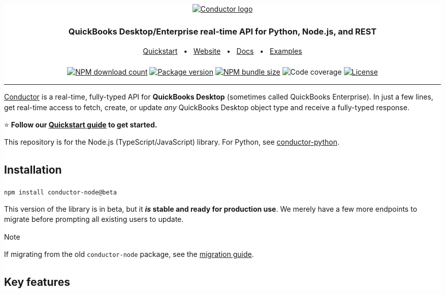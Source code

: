 
<div align="center">
  <a href="https://conductor.is">
    <picture>
      <source media="(prefers-color-scheme: dark)" srcset="https://github.com/conductor-is/quickbooks-desktop-api/assets/170023/162ee6a9-75ac-41e9-9f1e-2ecc1d88f841">
      <img alt="Conductor logo" src="https://github.com/conductor-is/quickbooks-desktop-api/assets/170023/d67464b8-53a7-4d33-afeb-05a2efde1fa8" width="325">
    </picture>
  </a>
  <h3>QuickBooks Desktop/Enterprise real-time API for Python, Node.js, and REST</h3>
  <a href="https://docs.conductor.is/quickstart">Quickstart</a>
  <span>&nbsp;&nbsp;•&nbsp;&nbsp;</span>
  <a href="https://conductor.is">Website</a>
  <span>&nbsp;&nbsp;•&nbsp;&nbsp;</span>
  <a href="https://docs.conductor.is">Docs</a>
  <span>&nbsp;&nbsp;•&nbsp;&nbsp;</span>
  <a href="https://docs.conductor.is/qbd-api">Examples</a>
  <br />
  <br />
  <a href="https://npmjs.com/package/conductor-node"><img src="https://img.shields.io/npm/dm/conductor-node.svg?logo=npm" alt="NPM download count"></a>
  <a href="https://npmjs.org/package/conductor-node"><img src="https://img.shields.io/npm/v/conductor-node.svg?logo=npm" alt="Package version"></a>
  <a href="https://npmjs.org/package/conductor-node"><img src="https://img.shields.io/bundlephobia/minzip/conductor-node" alt="NPM bundle size"></a>
  <img src="https://img.shields.io/badge/coverage-100%25-brightgreen" alt="Code coverage">
  <a href="LICENSE"><img src="https://img.shields.io/npm/l/conductor-node.svg?color=blue&logo=github" alt="License" /></a>
  <hr />
</div>

[Conductor](https://conductor.is) is a real-time, fully-typed API for **QuickBooks Desktop** (sometimes called QuickBooks Enterprise). In just a few lines, get real-time access to fetch, create, or update _any_ QuickBooks Desktop object type and receive a fully-typed response.

⭐ **Follow our [Quickstart guide](https://docs.conductor.is/quickstart) to get started.**

This repository is for the Node.js (TypeScript/JavaScript) library. For Python, see [conductor-python](https://github.com/conductor-is/quickbooks-desktop-python).

## Installation

```sh
npm install conductor-node@beta
```

This version of the library is in beta, but it **_is_ stable and ready for production use**. We merely have a few more endpoints to migrate before prompting all existing users to update.

> [!NOTE]
> If migrating from the old `conductor-node` package, see the [migration guide](https://docs.conductor.is/qbd-api/upgrade-node).

## Key features
